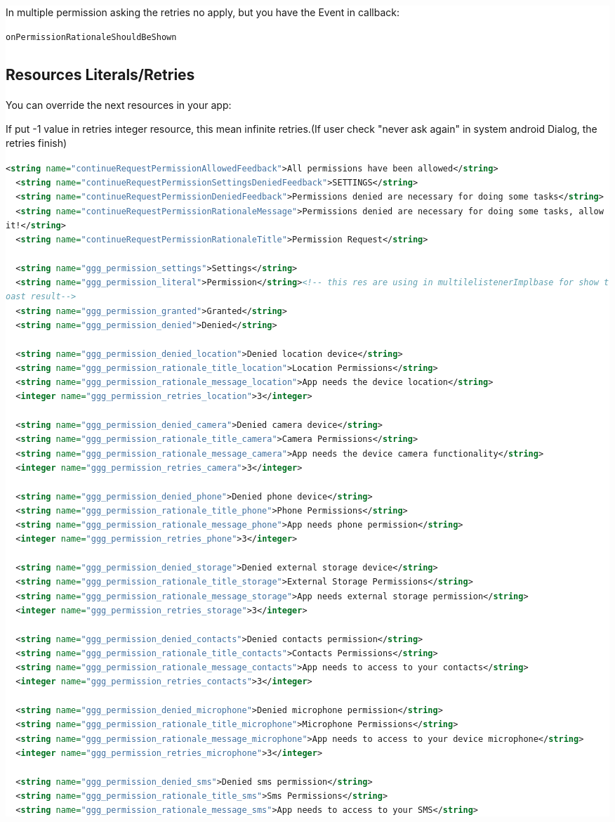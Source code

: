 In multiple permission asking the retries no apply, but you have the Event in callback:
```java
onPermissionRationaleShouldBeShown
```


## Resources Literals/Retries
You can override the next resources in your app:

If put -1 value in retries integer resource, this mean infinite retries.(If user check "never ask again"
in system android Dialog, the retries finish)
```xml
<string name="continueRequestPermissionAllowedFeedback">All permissions have been allowed</string>
  <string name="continueRequestPermissionSettingsDeniedFeedback">SETTINGS</string>
  <string name="continueRequestPermissionDeniedFeedback">Permissions denied are necessary for doing some tasks</string>
  <string name="continueRequestPermissionRationaleMessage">Permissions denied are necessary for doing some tasks, allow it!</string>
  <string name="continueRequestPermissionRationaleTitle">Permission Request</string>

  <string name="ggg_permission_settings">Settings</string>
  <string name="ggg_permission_literal">Permission</string><!-- this res are using in multilelistenerImplbase for show toast result-->
  <string name="ggg_permission_granted">Granted</string>
  <string name="ggg_permission_denied">Denied</string>

  <string name="ggg_permission_denied_location">Denied location device</string>
  <string name="ggg_permission_rationale_title_location">Location Permissions</string>
  <string name="ggg_permission_rationale_message_location">App needs the device location</string>
  <integer name="ggg_permission_retries_location">3</integer>

  <string name="ggg_permission_denied_camera">Denied camera device</string>
  <string name="ggg_permission_rationale_title_camera">Camera Permissions</string>
  <string name="ggg_permission_rationale_message_camera">App needs the device camera functionality</string>
  <integer name="ggg_permission_retries_camera">3</integer>

  <string name="ggg_permission_denied_phone">Denied phone device</string>
  <string name="ggg_permission_rationale_title_phone">Phone Permissions</string>
  <string name="ggg_permission_rationale_message_phone">App needs phone permission</string>
  <integer name="ggg_permission_retries_phone">3</integer>

  <string name="ggg_permission_denied_storage">Denied external storage device</string>
  <string name="ggg_permission_rationale_title_storage">External Storage Permissions</string>
  <string name="ggg_permission_rationale_message_storage">App needs external storage permission</string>
  <integer name="ggg_permission_retries_storage">3</integer>

  <string name="ggg_permission_denied_contacts">Denied contacts permission</string>
  <string name="ggg_permission_rationale_title_contacts">Contacts Permissions</string>
  <string name="ggg_permission_rationale_message_contacts">App needs to access to your contacts</string>
  <integer name="ggg_permission_retries_contacts">3</integer>

  <string name="ggg_permission_denied_microphone">Denied microphone permission</string>
  <string name="ggg_permission_rationale_title_microphone">Microphone Permissions</string>
  <string name="ggg_permission_rationale_message_microphone">App needs to access to your device microphone</string>
  <integer name="ggg_permission_retries_microphone">3</integer>

  <string name="ggg_permission_denied_sms">Denied sms permission</string>
  <string name="ggg_permission_rationale_title_sms">Sms Permissions</string>
  <string name="ggg_permission_rationale_message_sms">App needs to access to your SMS</string>
```